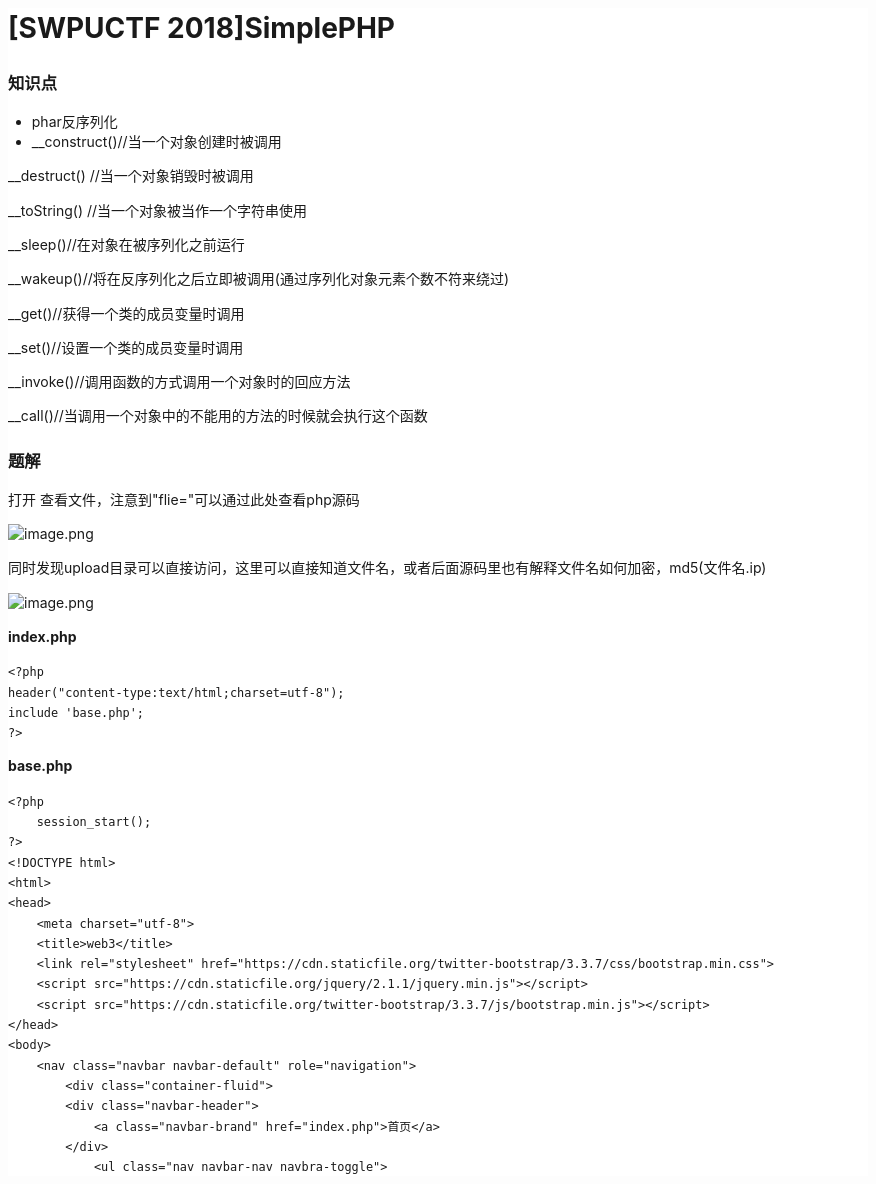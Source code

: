 # [SWPUCTF 2018]SimplePHP

### 知识点

- phar反序列化
- __construct()//当一个对象创建时被调用

__destruct() //当一个对象销毁时被调用

__toString() //当一个对象被当作一个字符串使用

__sleep()//在对象在被序列化之前运行

__wakeup()//将在反序列化之后立即被调用(通过序列化对象元素个数不符来绕过)

__get()//获得一个类的成员变量时调用

__set()//设置一个类的成员变量时调用

__invoke()//调用函数的方式调用一个对象时的回应方法

__call()//当调用一个对象中的不能用的方法的时候就会执行这个函数

### 题解



打开 查看文件，注意到"flie="可以通过此处查看php源码

![image.png](https://cdn.nlark.com/yuque/0/2021/png/2770717/1625218288297-2ba55ffc-4f38-4285-b684-2dc9260cffdd.png?x-oss-process=image%2Fresize%2Cw_2000)

同时发现upload目录可以直接访问，这里可以直接知道文件名，或者后面源码里也有解释文件名如何加密，md5(文件名.ip)

![image.png](https://cdn.nlark.com/yuque/0/2021/png/2770717/1625219736562-3a74ae2f-fc94-4537-a288-35a0237c9de5.png)





**index.php**

```
<?php 
header("content-type:text/html;charset=utf-8");  
include 'base.php';
?>
```

**base.php**

```
<?php 
    session_start(); 
?> 
<!DOCTYPE html> 
<html> 
<head> 
    <meta charset="utf-8"> 
    <title>web3</title> 
    <link rel="stylesheet" href="https://cdn.staticfile.org/twitter-bootstrap/3.3.7/css/bootstrap.min.css"> 
    <script src="https://cdn.staticfile.org/jquery/2.1.1/jquery.min.js"></script> 
    <script src="https://cdn.staticfile.org/twitter-bootstrap/3.3.7/js/bootstrap.min.js"></script> 
</head> 
<body> 
    <nav class="navbar navbar-default" role="navigation"> 
        <div class="container-fluid"> 
        <div class="navbar-header"> 
            <a class="navbar-brand" href="index.php">首页</a> 
        </div> 
            <ul class="nav navbar-nav navbra-toggle"> 
```